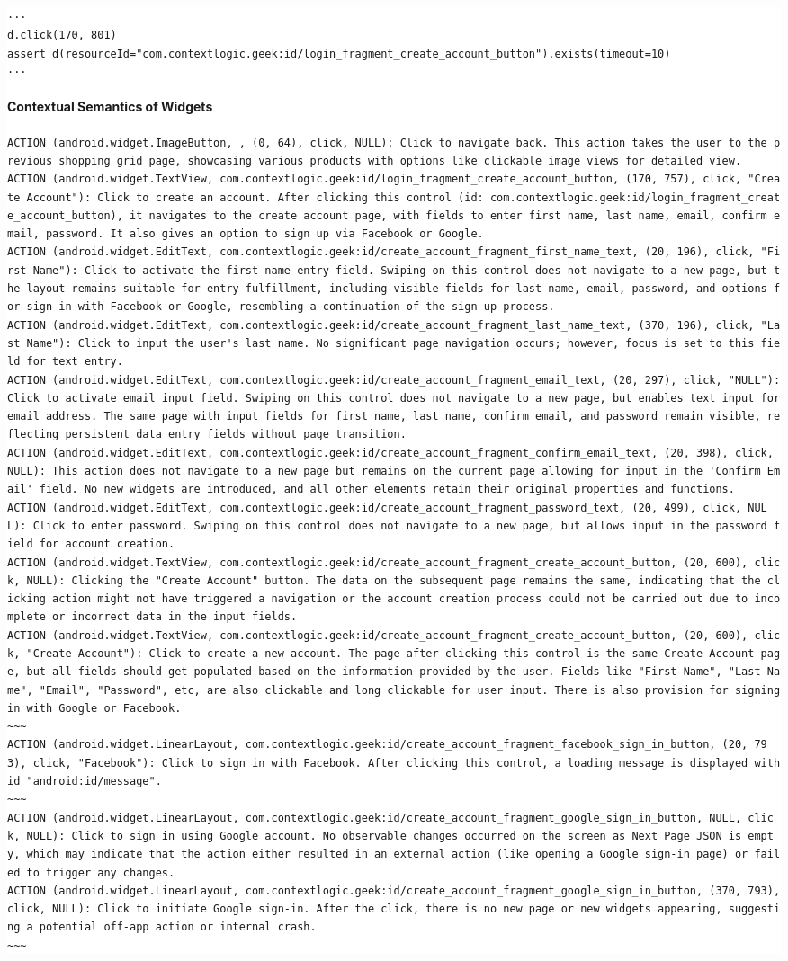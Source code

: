 ````
···
d.click(170, 801)
assert d(resourceId="com.contextlogic.geek:id/login_fragment_create_account_button").exists(timeout=10)
···
````
#### Contextual Semantics of Widgets
````
ACTION (android.widget.ImageButton, , (0, 64), click, NULL): Click to navigate back. This action takes the user to the previous shopping grid page, showcasing various products with options like clickable image views for detailed view.
ACTION (android.widget.TextView, com.contextlogic.geek:id/login_fragment_create_account_button, (170, 757), click, "Create Account"): Click to create an account. After clicking this control (id: com.contextlogic.geek:id/login_fragment_create_account_button), it navigates to the create account page, with fields to enter first name, last name, email, confirm email, password. It also gives an option to sign up via Facebook or Google.
ACTION (android.widget.EditText, com.contextlogic.geek:id/create_account_fragment_first_name_text, (20, 196), click, "First Name"): Click to activate the first name entry field. Swiping on this control does not navigate to a new page, but the layout remains suitable for entry fulfillment, including visible fields for last name, email, password, and options for sign-in with Facebook or Google, resembling a continuation of the sign up process.
ACTION (android.widget.EditText, com.contextlogic.geek:id/create_account_fragment_last_name_text, (370, 196), click, "Last Name"): Click to input the user's last name. No significant page navigation occurs; however, focus is set to this field for text entry.
ACTION (android.widget.EditText, com.contextlogic.geek:id/create_account_fragment_email_text, (20, 297), click, "NULL"): Click to activate email input field. Swiping on this control does not navigate to a new page, but enables text input for email address. The same page with input fields for first name, last name, confirm email, and password remain visible, reflecting persistent data entry fields without page transition.
ACTION (android.widget.EditText, com.contextlogic.geek:id/create_account_fragment_confirm_email_text, (20, 398), click, NULL): This action does not navigate to a new page but remains on the current page allowing for input in the 'Confirm Email' field. No new widgets are introduced, and all other elements retain their original properties and functions.
ACTION (android.widget.EditText, com.contextlogic.geek:id/create_account_fragment_password_text, (20, 499), click, NULL): Click to enter password. Swiping on this control does not navigate to a new page, but allows input in the password field for account creation.
ACTION (android.widget.TextView, com.contextlogic.geek:id/create_account_fragment_create_account_button, (20, 600), click, NULL): Clicking the "Create Account" button. The data on the subsequent page remains the same, indicating that the clicking action might not have triggered a navigation or the account creation process could not be carried out due to incomplete or incorrect data in the input fields.
ACTION (android.widget.TextView, com.contextlogic.geek:id/create_account_fragment_create_account_button, (20, 600), click, "Create Account"): Click to create a new account. The page after clicking this control is the same Create Account page, but all fields should get populated based on the information provided by the user. Fields like "First Name", "Last Name", "Email", "Password", etc, are also clickable and long clickable for user input. There is also provision for signing in with Google or Facebook.
~~~
ACTION (android.widget.LinearLayout, com.contextlogic.geek:id/create_account_fragment_facebook_sign_in_button, (20, 793), click, "Facebook"): Click to sign in with Facebook. After clicking this control, a loading message is displayed with id "android:id/message".
~~~
ACTION (android.widget.LinearLayout, com.contextlogic.geek:id/create_account_fragment_google_sign_in_button, NULL, click, NULL): Click to sign in using Google account. No observable changes occurred on the screen as Next Page JSON is empty, which may indicate that the action either resulted in an external action (like opening a Google sign-in page) or failed to trigger any changes.
ACTION (android.widget.LinearLayout, com.contextlogic.geek:id/create_account_fragment_google_sign_in_button, (370, 793), click, NULL): Click to initiate Google sign-in. After the click, there is no new page or new widgets appearing, suggesting a potential off-app action or internal crash.
~~~
````